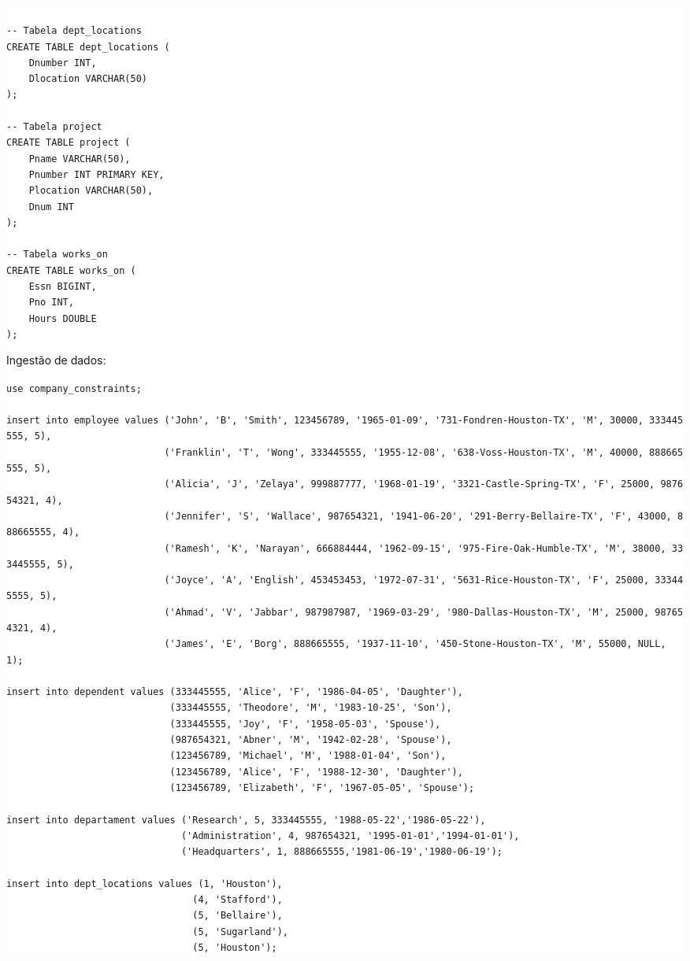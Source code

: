 ```

-- Tabela dept_locations
CREATE TABLE dept_locations (
    Dnumber INT,
    Dlocation VARCHAR(50)
);

-- Tabela project
CREATE TABLE project (
    Pname VARCHAR(50),
    Pnumber INT PRIMARY KEY,
    Plocation VARCHAR(50),
    Dnum INT
);

-- Tabela works_on
CREATE TABLE works_on (
    Essn BIGINT,
    Pno INT,
    Hours DOUBLE
);
```


Ingestão de dados:

```
use company_constraints;

insert into employee values ('John', 'B', 'Smith', 123456789, '1965-01-09', '731-Fondren-Houston-TX', 'M', 30000, 333445555, 5),
							('Franklin', 'T', 'Wong', 333445555, '1955-12-08', '638-Voss-Houston-TX', 'M', 40000, 888665555, 5),
                            ('Alicia', 'J', 'Zelaya', 999887777, '1968-01-19', '3321-Castle-Spring-TX', 'F', 25000, 987654321, 4),
                            ('Jennifer', 'S', 'Wallace', 987654321, '1941-06-20', '291-Berry-Bellaire-TX', 'F', 43000, 888665555, 4),
                            ('Ramesh', 'K', 'Narayan', 666884444, '1962-09-15', '975-Fire-Oak-Humble-TX', 'M', 38000, 333445555, 5),
                            ('Joyce', 'A', 'English', 453453453, '1972-07-31', '5631-Rice-Houston-TX', 'F', 25000, 333445555, 5),
                            ('Ahmad', 'V', 'Jabbar', 987987987, '1969-03-29', '980-Dallas-Houston-TX', 'M', 25000, 987654321, 4),
                            ('James', 'E', 'Borg', 888665555, '1937-11-10', '450-Stone-Houston-TX', 'M', 55000, NULL, 1);

insert into dependent values (333445555, 'Alice', 'F', '1986-04-05', 'Daughter'),
							 (333445555, 'Theodore', 'M', '1983-10-25', 'Son'),
                             (333445555, 'Joy', 'F', '1958-05-03', 'Spouse'),
                             (987654321, 'Abner', 'M', '1942-02-28', 'Spouse'),
                             (123456789, 'Michael', 'M', '1988-01-04', 'Son'),
                             (123456789, 'Alice', 'F', '1988-12-30', 'Daughter'),
                             (123456789, 'Elizabeth', 'F', '1967-05-05', 'Spouse');

insert into departament values ('Research', 5, 333445555, '1988-05-22','1986-05-22'),
							   ('Administration', 4, 987654321, '1995-01-01','1994-01-01'),
                               ('Headquarters', 1, 888665555,'1981-06-19','1980-06-19');

insert into dept_locations values (1, 'Houston'),
								 (4, 'Stafford'),
                                 (5, 'Bellaire'),
                                 (5, 'Sugarland'),
                                 (5, 'Houston');

```